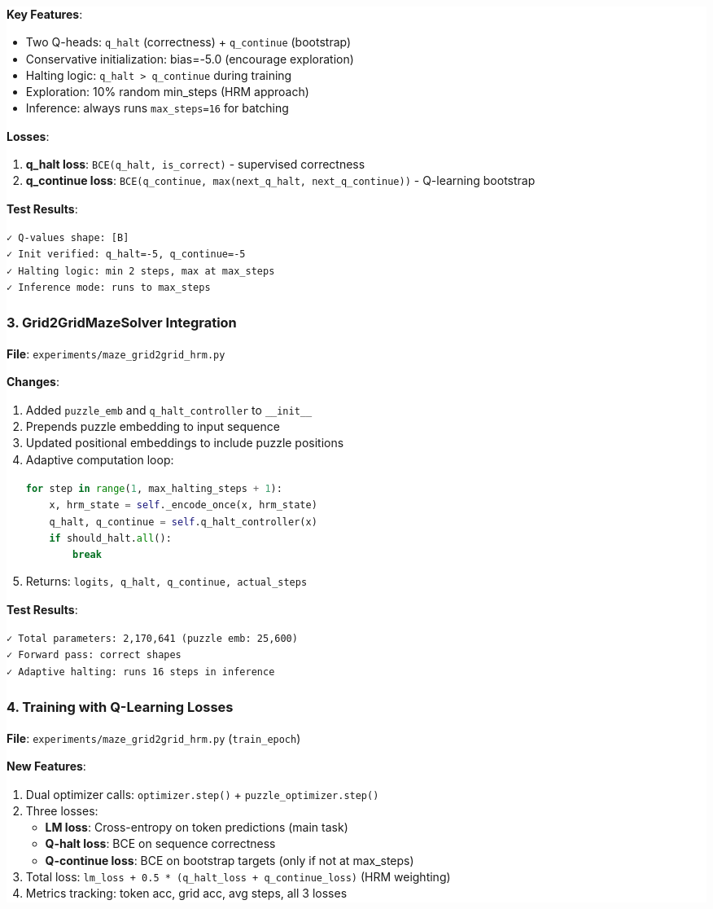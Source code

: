 **Key Features**:
- Two Q-heads: `q_halt` (correctness) + `q_continue` (bootstrap)
- Conservative initialization: bias=-5.0 (encourage exploration)
- Halting logic: `q_halt > q_continue` during training
- Exploration: 10% random min_steps (HRM approach)
- Inference: always runs `max_steps=16` for batching

**Losses**:
1. **q_halt loss**: `BCE(q_halt, is_correct)` - supervised correctness
2. **q_continue loss**: `BCE(q_continue, max(next_q_halt, next_q_continue))` - Q-learning bootstrap

**Test Results**:
```
✓ Q-values shape: [B]
✓ Init verified: q_halt=-5, q_continue=-5
✓ Halting logic: min 2 steps, max at max_steps
✓ Inference mode: runs to max_steps
```

### 3. Grid2GridMazeSolver Integration

**File**: `experiments/maze_grid2grid_hrm.py`

**Changes**:
1. Added `puzzle_emb` and `q_halt_controller` to `__init__`
2. Prepends puzzle embedding to input sequence
3. Updated positional embeddings to include puzzle positions
4. Adaptive computation loop:
   ```python
   for step in range(1, max_halting_steps + 1):
       x, hrm_state = self._encode_once(x, hrm_state)
       q_halt, q_continue = self.q_halt_controller(x)
       if should_halt.all():
           break
   ```
5. Returns: `logits, q_halt, q_continue, actual_steps`

**Test Results**:
```
✓ Total parameters: 2,170,641 (puzzle emb: 25,600)
✓ Forward pass: correct shapes
✓ Adaptive halting: runs 16 steps in inference
```

### 4. Training with Q-Learning Losses

**File**: `experiments/maze_grid2grid_hrm.py` (`train_epoch`)

**New Features**:
1. Dual optimizer calls: `optimizer.step()` + `puzzle_optimizer.step()`
2. Three losses:
   - **LM loss**: Cross-entropy on token predictions (main task)
   - **Q-halt loss**: BCE on sequence correctness
   - **Q-continue loss**: BCE on bootstrap targets (only if not at max_steps)
3. Total loss: `lm_loss + 0.5 * (q_halt_loss + q_continue_loss)` (HRM weighting)
4. Metrics tracking: token acc, grid acc, avg steps, all 3 losses
